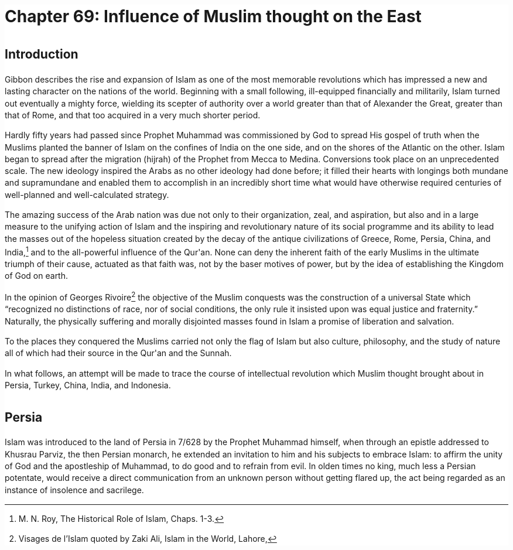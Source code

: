 Chapter 69:  Influence of Muslim thought on the East
====================================================

Introduction
------------

Gibbon describes the rise and expansion of Islam as one of the most
memor­able revolutions which has impressed a new and lasting character
on the nations of the world. Beginning with a small following,
ill-equipped financially and militarily, Islam turned out eventually a
mighty force, wielding its scepter of authority over a world greater
than that of Alexander the Great, greater than that of Rome, and that
too acquired in a very much shorter period.

Hardly fifty years had passed since Prophet Muhammad was commissioned by
God to spread His gospel of truth when the Muslims planted the banner of
Islam on the confines of India on the one side, and on the shores of the
Atlantic on the other. Islam began to spread after the migration
(hijrah) of the Prophet from Mecca to Medina. Conversions took place on
an un­precedented scale. The new ideology inspired the Arabs as no other
ideology had done before; it filled their hearts with longings both
mundane and supra­mundane and enabled them to accomplish in an
incredibly short time what would have otherwise required centuries of
well-planned and well-calculated strategy.

The amazing success of the Arab nation was due not only to their
organiza­tion, zeal, and aspiration, but also and in a large measure to
the unifying action of Islam and the inspiring and revolutionary nature
of its social programme and its ability to lead the masses out of the
hopeless situation created by the decay of the antique civilizations of
Greece, Rome, Persia, China, and India,[^1] and to the all-powerful
influence of the Qur'an. None can deny the inherent faith of the early
Muslims in the ultimate triumph of their cause, actuated as that faith
was, not by the baser motives of power, but by the idea of establishing
the Kingdom of God on earth.

In the opinion of Georges Rivoire[^2] the objective of the Muslim
conquests was the construction of a universal State which “recognized no
distinctions of race, nor of social conditions, the only rule it
insisted upon was equal justice and fraternity.” Naturally, the
physically suffering and morally dis­jointed masses found in Islam a
promise of liberation and salvation.

To the places they conquered the Muslims carried not only the flag of
Islam but also culture, philosophy, and the study of nature all of which
had their source in the Qur'an and the Sunnah.

In what follows, an attempt will be made to trace the course of
intellectual revolution which Muslim thought brought about in Persia,
Turkey, China, India, and Indonesia.

Persia
------

Islam was introduced to the land of Persia in 7/628 by the Prophet
Muhammad himself, when through an epistle addressed to Khusrau Parviz,
the then Persian monarch, he extended an invitation to him and his
subjects to embrace Islam: to affirm the unity of God and the
apostleship of Muhammad, to do good and to refrain from evil. In olden
times no king, much less a Persian potentate, would receive a direct
communication from an unknown person without getting flared up, the act
being regarded as an instance of insolence and sacrilege.


[^1]: M. N. Roy, The Historical Role of Islam, Chaps. 1-3.
[^2]: Visages de l’Islam quoted by Zaki Ali, Islam in the World, Lahore,
[^3]: Arnold, The Preaching of Islam, Chaps. VII and IX.
[^4]: A. M. A. Shushtery, Outlines of Islamic Culture, Vol. II,
[^5]: Arnold, op. cit., p. 207.
[^6]: A. M. A. Shushtery, op. cit., Vol. I, p. 26.
[^7]: G. L. Lewis, Turkey, Ernest Benn Ltd., London, 1957, p. 17.
[^8]: M. Philips Price, A History of Turkey, London, 1956, p. 33.
[^9]: Lord Eversely, The Turkish Empire, Lahore, 1957, p. 9.
[^10]: Stanley Lane-Poole, Turkey, London, 1900, pp. 302-23.
[^11]: A'inah-i Haqiqatnuma', pp. 46, 47.
[^12]: The Cultural Heritage of India, ed. Bhattacharya, 1956, Vol. IV,
[^13]: Indian Islam, pp. 172-77.
[^14]: The Cultural Heritage of India, Vol. IV, p. 61.
[^15]: Muruj al-Dhahab, Vol. I, p. 254.
[^16]: The Cultural Heritage of India, Vol. IV, p. 586.
[^17]: Tara Chand, Influence of Islam on Indian Culture, Allahabad,
[^18]: Pope, Manikka Vashar. Cited by Tara Chand, op. cit., p. 106.
[^19]: Ibid., p. 48.
[^20]: S. Radhakrishnan and C. A. Moore, A Source Book in Indian
[^21]: A. B. Keith, Indian Logic and Atomism, Oxford, 1921, p. 32. 11 S.
[^22]: A. B. Keith, op. cit., p. 29.
[^23]: 24 Ibid., p. 31
[^24]: Tara Chand, op. cit., p. 112.
[^25]: Caldwell, Indian Antiquary, Vol. I, p. 177.
[^26]: Macauliffe, The Sikhs, Oxford, 1909, Vol. VI, p. 102.
[^27]: Ibid.
[^28]: Studies in Islamic Mysticism.
[^29]: Tara Chand, op. cit., p. 157.
[^30]: Macauliffe, op. cit., Vol. I, p. 195.
[^31]: Tara Chand, op. cit., p. 177.
[^32]: Fraser and Marathe, Hymns of Tukaram.
[^33]: Jadunath Sarkar, Chaitanya.
[^34]: Glimpses of World History, p. 133.
[^35]: Arnold, op. cit., p. 363.
[^36]: Ibid., p. 365.
[^37]: Ibid., pp. 365-66.
[^38]: Aspects of Islam in Post-Colonial Indonesia, p. 35.
[^39]: “Indonesian Trade and Society,” Essays in Asian Social and
[^40]: Edouard Montet, La propaganda chretienne et sea adversaries
[^41]: Detailed information on this subject is to be found in Arnold's
[^42]: . J. Gonda, Sanskrit in Indonesia, p. 18.
[^43]: R. C. Majumdar, Ancient India Colonies in the Far East, Lahore,
[^44]: D. G. E. Hall, A History of South East Asia, London, 1955, p. 18.
[^45]: John Crawford, op. cit., Vol. II, p. 298.
[^46]: Richard Winstedt, The Malayas, London, 1950, p. 143.
[^47]: Nur Ahmad Qadri, Tarikh-i Tamaddun-i Indonesia, p. 357.
[^48]: Encyclopaedia of Islam, Vol. II. p. 507.
[^49]: Richard Winstedt, op. cit., p. 144.